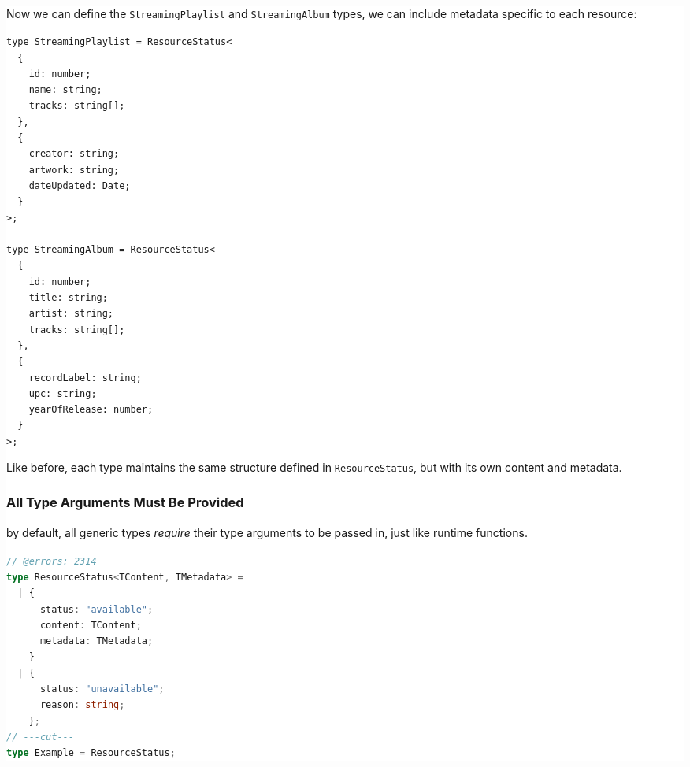 Now we can define the `StreamingPlaylist` and `StreamingAlbum` types, we can include metadata specific to each resource:

```tsx
type StreamingPlaylist = ResourceStatus<
  {
    id: number;
    name: string;
    tracks: string[];
  },
  {
    creator: string;
    artwork: string;
    dateUpdated: Date;
  }
>;

type StreamingAlbum = ResourceStatus<
  {
    id: number;
    title: string;
    artist: string;
    tracks: string[];
  },
  {
    recordLabel: string;
    upc: string;
    yearOfRelease: number;
  }
>;
```

Like before, each type maintains the same structure defined in `ResourceStatus`, but with its own content and metadata.



### All Type Arguments Must Be Provided
 
 by default, all generic types _require_ their type arguments to be passed in, just like runtime functions.

```ts twoslash
// @errors: 2314
type ResourceStatus<TContent, TMetadata> =
  | {
      status: "available";
      content: TContent;
      metadata: TMetadata;
    }
  | {
      status: "unavailable";
      reason: string;
    };
// ---cut---
type Example = ResourceStatus;
```

